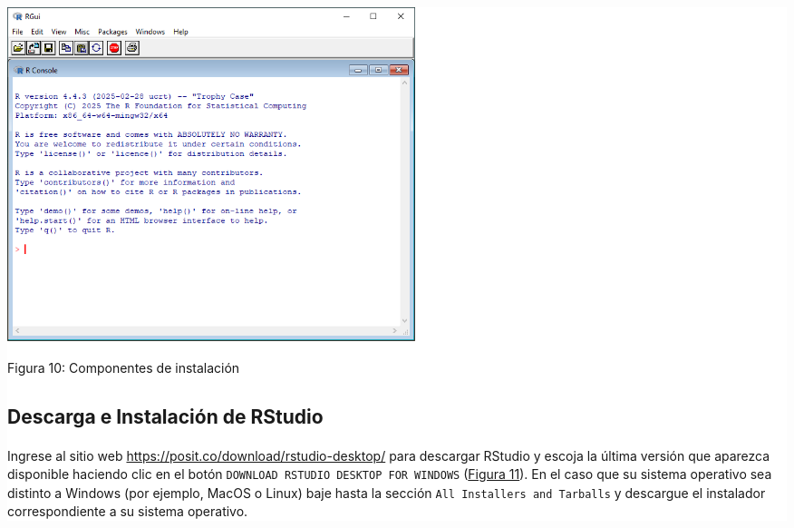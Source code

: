<img src="img/10_gui.png" data-fig-align="center" width="450" />

Figura 10: Componentes de instalación

</div>

## Descarga e Instalación de RStudio

Ingrese al sitio web <https://posit.co/download/rstudio-desktop/> para
descargar RStudio y escoja la última versión que aparezca disponible
haciendo clic en el botón `DOWNLOAD RSTUDIO DESKTOP FOR WINDOWS`
(<a href="#fig-11" class="quarto-xref">Figura 11</a>). En el caso que su
sistema operativo sea distinto a Windows (por ejemplo, MacOS o Linux)
baje hasta la sección `All Installers and Tarballs` y descargue el
instalador correspondiente a su sistema operativo.

<div id="fig-11">
